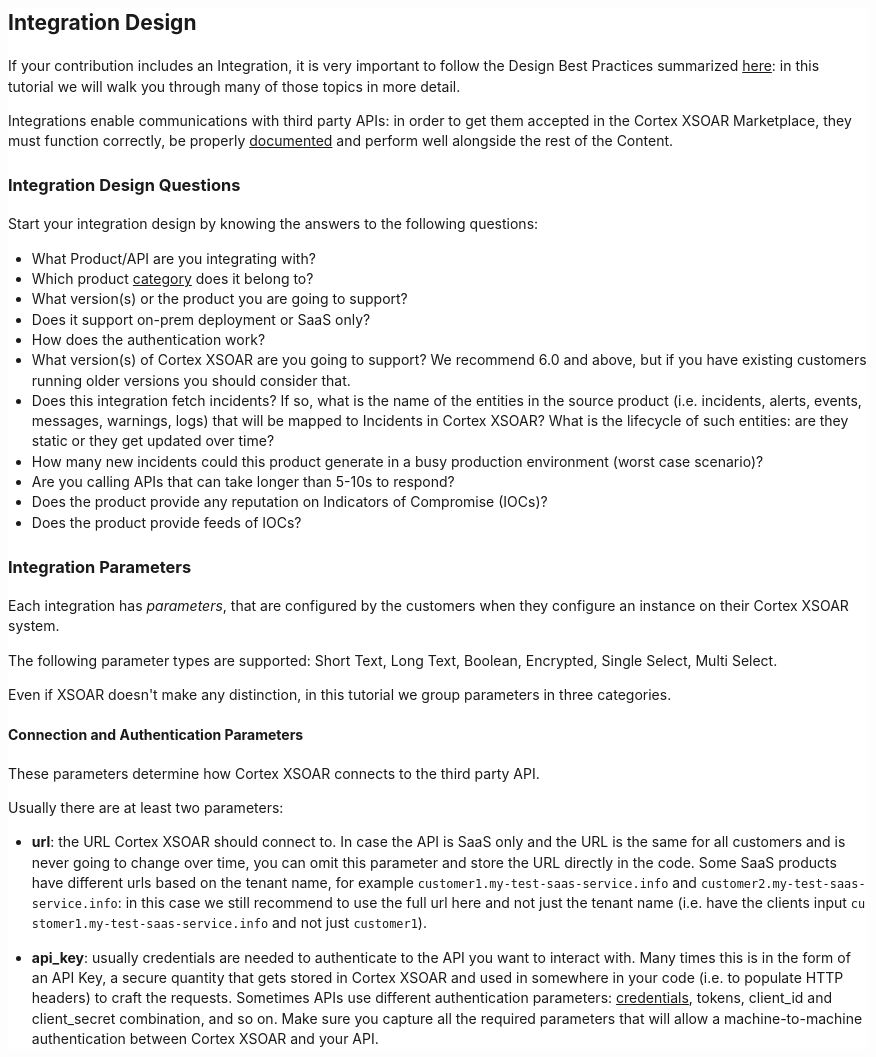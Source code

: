 ## Integration Design

If your contribution includes an Integration, it is very important to follow the Design Best Practices summarized [here](../concepts/design-best-practices): in this tutorial we will walk you through many of those topics in more detail.

Integrations enable communications with third party APIs: in order to get them accepted in the Cortex XSOAR Marketplace, they must function correctly, be properly [documented](../documentation/readme_file) and perform well alongside the rest of the Content.

### Integration Design Questions

Start your integration design by knowing the answers to the following questions:
 - What Product/API are you integrating with?
 - Which product [category](../integrations/packs-format#pack_metadatajson) does it belong to?
 - What version(s) or the product you are going to support?
 - Does it support on-prem deployment or SaaS only?
 - How does the authentication work?
 - What version(s) of Cortex XSOAR are you going to support? We recommend 6.0 and above, but if you have existing customers running older versions you should consider that.
 - Does this integration fetch incidents? If so, what is the name of the entities in the source product (i.e. incidents, alerts, events, messages, warnings, logs) that will be mapped to Incidents in Cortex XSOAR? What is the lifecycle of such entities: are they static or they get updated over time?
 - How many new incidents could this product generate in a busy production environment (worst case scenario)?
 - Are you calling APIs that can take longer than 5-10s to respond?
 - Does the product provide any reputation on Indicators of Compromise (IOCs)?
 - Does the product provide feeds of IOCs? 

### Integration Parameters

Each integration has *parameters*, that are configured by the customers when they configure an instance on their Cortex XSOAR system.

The following parameter types are supported: Short Text, Long Text, Boolean, Encrypted, Single Select, Multi Select.

Even if XSOAR doesn't make any distinction, in this tutorial we group parameters in three categories.

#### Connection and Authentication Parameters

These parameters determine how Cortex XSOAR connects to the third party API. 

Usually there are at least two parameters:
 - **url**: the URL Cortex XSOAR should connect to. In case the API is SaaS only and the URL is the same for all customers and is never going to change over time, you can omit this parameter and store the URL directly in the code. Some SaaS products have different urls based on the tenant name, for example `customer1.my-test-saas-service.info` and `customer2.my-test-saas-service.info`: in this case we still recommend to use the full url here and not just the tenant name (i.e. have the clients input `customer1.my-test-saas-service.info` and not just `customer1`).

 - **api_key**: usually credentials are needed to authenticate to the API you want to interact with. Many times this is in the form of an API Key, a secure quantity that gets stored in Cortex XSOAR and used in somewhere in your code (i.e. to populate HTTP headers) to craft the requests. Sometimes APIs use different authentication parameters: [credentials](../reference/articles/managing-credentials), tokens, client_id and client_secret combination, and so on. Make sure you capture all the required parameters that will allow a machine-to-machine authentication between Cortex XSOAR and your API.
 